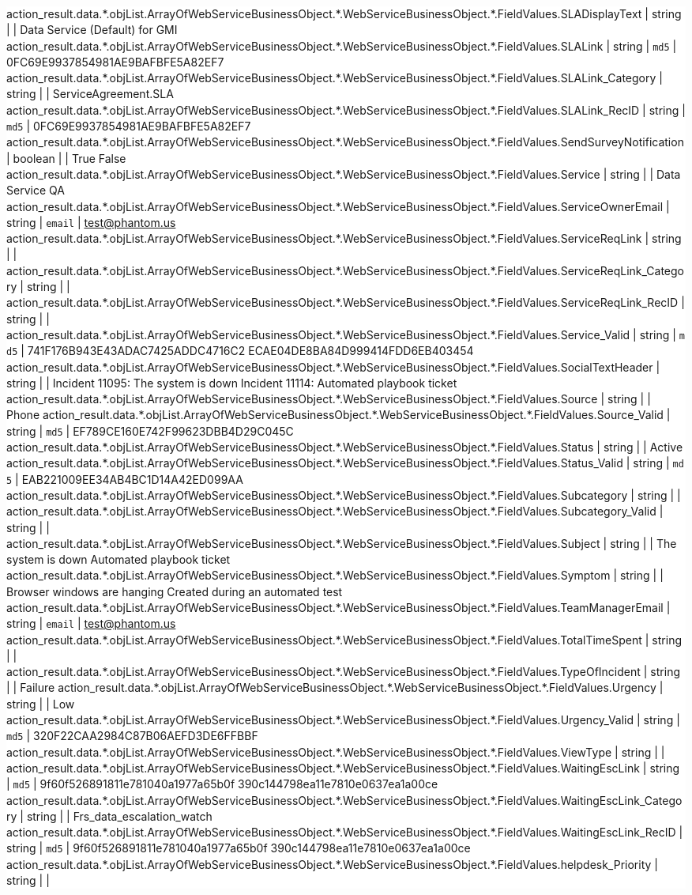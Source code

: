 action_result.data.\*.objList.ArrayOfWebServiceBusinessObject.\*.WebServiceBusinessObject.\*.FieldValues.SLADisplayText | string |  |   Data Service (Default) for GMI 
action_result.data.\*.objList.ArrayOfWebServiceBusinessObject.\*.WebServiceBusinessObject.\*.FieldValues.SLALink | string |  `md5`  |   0FC69E9937854981AE9BAFBFE5A82EF7 
action_result.data.\*.objList.ArrayOfWebServiceBusinessObject.\*.WebServiceBusinessObject.\*.FieldValues.SLALink_Category | string |  |   ServiceAgreement.SLA 
action_result.data.\*.objList.ArrayOfWebServiceBusinessObject.\*.WebServiceBusinessObject.\*.FieldValues.SLALink_RecID | string |  `md5`  |   0FC69E9937854981AE9BAFBFE5A82EF7 
action_result.data.\*.objList.ArrayOfWebServiceBusinessObject.\*.WebServiceBusinessObject.\*.FieldValues.SendSurveyNotification | boolean |  |   True  False 
action_result.data.\*.objList.ArrayOfWebServiceBusinessObject.\*.WebServiceBusinessObject.\*.FieldValues.Service | string |  |   Data Service  QA 
action_result.data.\*.objList.ArrayOfWebServiceBusinessObject.\*.WebServiceBusinessObject.\*.FieldValues.ServiceOwnerEmail | string |  `email`  |   test@phantom.us 
action_result.data.\*.objList.ArrayOfWebServiceBusinessObject.\*.WebServiceBusinessObject.\*.FieldValues.ServiceReqLink | string |  |  
action_result.data.\*.objList.ArrayOfWebServiceBusinessObject.\*.WebServiceBusinessObject.\*.FieldValues.ServiceReqLink_Category | string |  |  
action_result.data.\*.objList.ArrayOfWebServiceBusinessObject.\*.WebServiceBusinessObject.\*.FieldValues.ServiceReqLink_RecID | string |  |  
action_result.data.\*.objList.ArrayOfWebServiceBusinessObject.\*.WebServiceBusinessObject.\*.FieldValues.Service_Valid | string |  `md5`  |   741F176B943E43ADAC7425ADDC4716C2  ECAE04DE8BA84D999414FDD6EB403454 
action_result.data.\*.objList.ArrayOfWebServiceBusinessObject.\*.WebServiceBusinessObject.\*.FieldValues.SocialTextHeader | string |  |   Incident 11095: The system is down  Incident 11114: Automated playbook ticket 
action_result.data.\*.objList.ArrayOfWebServiceBusinessObject.\*.WebServiceBusinessObject.\*.FieldValues.Source | string |  |   Phone 
action_result.data.\*.objList.ArrayOfWebServiceBusinessObject.\*.WebServiceBusinessObject.\*.FieldValues.Source_Valid | string |  `md5`  |   EF789CE160E742F99623DBB4D29C045C 
action_result.data.\*.objList.ArrayOfWebServiceBusinessObject.\*.WebServiceBusinessObject.\*.FieldValues.Status | string |  |   Active 
action_result.data.\*.objList.ArrayOfWebServiceBusinessObject.\*.WebServiceBusinessObject.\*.FieldValues.Status_Valid | string |  `md5`  |   EAB221009EE34AB4BC1D14A42ED099AA 
action_result.data.\*.objList.ArrayOfWebServiceBusinessObject.\*.WebServiceBusinessObject.\*.FieldValues.Subcategory | string |  |  
action_result.data.\*.objList.ArrayOfWebServiceBusinessObject.\*.WebServiceBusinessObject.\*.FieldValues.Subcategory_Valid | string |  |  
action_result.data.\*.objList.ArrayOfWebServiceBusinessObject.\*.WebServiceBusinessObject.\*.FieldValues.Subject | string |  |   The system is down  Automated playbook ticket 
action_result.data.\*.objList.ArrayOfWebServiceBusinessObject.\*.WebServiceBusinessObject.\*.FieldValues.Symptom | string |  |   Browser windows are hanging  Created during an automated test 
action_result.data.\*.objList.ArrayOfWebServiceBusinessObject.\*.WebServiceBusinessObject.\*.FieldValues.TeamManagerEmail | string |  `email`  |   test@phantom.us 
action_result.data.\*.objList.ArrayOfWebServiceBusinessObject.\*.WebServiceBusinessObject.\*.FieldValues.TotalTimeSpent | string |  |  
action_result.data.\*.objList.ArrayOfWebServiceBusinessObject.\*.WebServiceBusinessObject.\*.FieldValues.TypeOfIncident | string |  |   Failure 
action_result.data.\*.objList.ArrayOfWebServiceBusinessObject.\*.WebServiceBusinessObject.\*.FieldValues.Urgency | string |  |   Low 
action_result.data.\*.objList.ArrayOfWebServiceBusinessObject.\*.WebServiceBusinessObject.\*.FieldValues.Urgency_Valid | string |  `md5`  |   320F22CAA2984C87B06AEFD3DE6FFBBF 
action_result.data.\*.objList.ArrayOfWebServiceBusinessObject.\*.WebServiceBusinessObject.\*.FieldValues.ViewType | string |  |  
action_result.data.\*.objList.ArrayOfWebServiceBusinessObject.\*.WebServiceBusinessObject.\*.FieldValues.WaitingEscLink | string |  `md5`  |   9f60f526891811e781040a1977a65b0f  390c144798ea11e7810e0637ea1a00ce 
action_result.data.\*.objList.ArrayOfWebServiceBusinessObject.\*.WebServiceBusinessObject.\*.FieldValues.WaitingEscLink_Category | string |  |   Frs_data_escalation_watch 
action_result.data.\*.objList.ArrayOfWebServiceBusinessObject.\*.WebServiceBusinessObject.\*.FieldValues.WaitingEscLink_RecID | string |  `md5`  |   9f60f526891811e781040a1977a65b0f  390c144798ea11e7810e0637ea1a00ce 
action_result.data.\*.objList.ArrayOfWebServiceBusinessObject.\*.WebServiceBusinessObject.\*.FieldValues.helpdesk_Priority | string |  |  